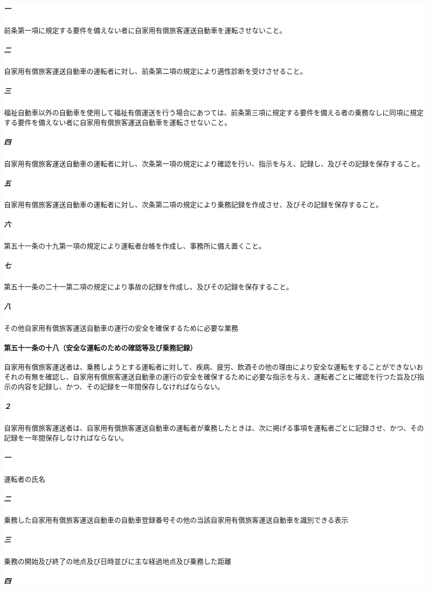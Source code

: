 ##### 一
前条第一項に規定する要件を備えない者に自家用有償旅客運送自動車を運転させないこと。
##### 二
自家用有償旅客運送自動車の運転者に対し、前条第二項の規定により適性診断を受けさせること。
##### 三
福祉自動車以外の自動車を使用して福祉有償運送を行う場合にあつては、前条第三項に規定する要件を備える者の乗務なしに同項に規定する要件を備えない者に自家用有償旅客運送自動車を運転させないこと。
##### 四
自家用有償旅客運送自動車の運転者に対し、次条第一項の規定により確認を行い、指示を与え、記録し、及びその記録を保存すること。
##### 五
自家用有償旅客運送自動車の運転者に対し、次条第二項の規定により乗務記録を作成させ、及びその記録を保存すること。
##### 六
第五十一条の十九第一項の規定により運転者台帳を作成し、事務所に備え置くこと。
##### 七
第五十一条の二十一第二項の規定により事故の記録を作成し、及びその記録を保存すること。
##### 八
その他自家用有償旅客運送自動車の運行の安全を確保するために必要な業務
#### 第五十一条の十八（安全な運転のための確認等及び乗務記録）
自家用有償旅客運送者は、乗務しようとする運転者に対して、疾病、疲労、飲酒その他の理由により安全な運転をすることができないおそれの有無を確認し、自家用有償旅客運送自動車の運行の安全を確保するために必要な指示を与え、運転者ごとに確認を行つた旨及び指示の内容を記録し、かつ、その記録を一年間保存しなければならない。
##### ２
自家用有償旅客運送者は、自家用有償旅客運送自動車の運転者が乗務したときは、次に掲げる事項を運転者ごとに記録させ、かつ、その記録を一年間保存しなければならない。
##### 一
運転者の氏名
##### 二
乗務した自家用有償旅客運送自動車の自動車登録番号その他の当該自家用有償旅客運送自動車を識別できる表示
##### 三
乗務の開始及び終了の地点及び日時並びに主な経過地点及び乗務した距離
##### 四
